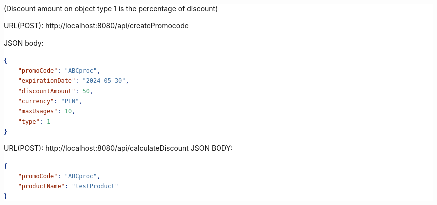 (Discount amount on object type 1 is the percentage of discount)

URL(POST): http://localhost:8080/api/createPromocode

JSON body:
```JSON
{
    "promoCode": "ABCproc",
    "expirationDate": "2024-05-30",
    "discountAmount": 50,
    "currency": "PLN",
    "maxUsages": 10,
    "type": 1
}
```

URL(POST): http://localhost:8080/api/calculateDiscount
JSON BODY:
```JSON
{
    "promoCode": "ABCproc",
    "productName": "testProduct"
}
```
